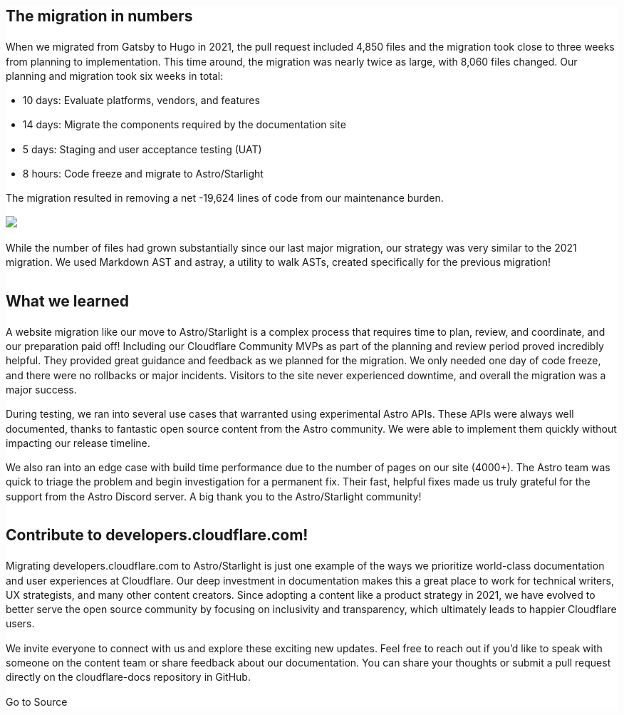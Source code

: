 ## The migration in numbers

When we migrated from Gatsby to Hugo in 2021, the pull request included 4,850 files and the migration took close to three weeks from planning to implementation. This time around, the migration was nearly twice as large, with 8,060 files changed. Our planning and migration took six weeks in total:

- 10 days: Evaluate platforms, vendors, and features 
    
- 14 days: Migrate the components required by the documentation site
    
- 5 days: Staging and user acceptance testing (UAT) 
    
- 8 hours: Code freeze and migrate to Astro/Starlight
    

The migration resulted in removing a net -19,624 lines of code from our maintenance burden.

![](https://cf-assets.www.cloudflare.com/zkvhlag99gkb/3r9Hj2NwU40GPLTw5TbGYG/d292b405c097ebd577173f5d61c17d03/BLOG-2600_3.png)

While the number of files had grown substantially since our last major migration, our strategy was very similar to the 2021 migration. We used Markdown AST and astray, a utility to walk ASTs, created specifically for the previous migration!

## What we learned

A website migration like our move to Astro/Starlight is a complex process that requires time to plan, review, and coordinate, and our preparation paid off! Including our Cloudflare Community MVPs as part of the planning and review period proved incredibly helpful. They provided great guidance and feedback as we planned for the migration. We only needed one day of code freeze, and there were no rollbacks or major incidents. Visitors to the site never experienced downtime, and overall the migration was a major success.

During testing, we ran into several use cases that warranted using experimental Astro APIs. These APIs were always well documented, thanks to fantastic open source content from the Astro community. We were able to implement them quickly without impacting our release timeline.

We also ran into an edge case with build time performance due to the number of pages on our site (4000+). The Astro team was quick to triage the problem and begin investigation for a permanent fix. Their fast, helpful fixes made us truly grateful for the support from the Astro Discord server. A big thank you to the Astro/Starlight community!

## Contribute to developers.cloudflare.com!

Migrating developers.cloudflare.com to Astro/Starlight is just one example of the ways we prioritize world-class documentation and user experiences at Cloudflare. Our deep investment in documentation makes this a great place to work for technical writers, UX strategists, and many other content creators. Since adopting a content like a product strategy in 2021, we have evolved to better serve the open source community by focusing on inclusivity and transparency, which ultimately leads to happier Cloudflare users. 

We invite everyone to connect with us and explore these exciting new updates. Feel free to reach out if you’d like to speak with someone on the content team or share feedback about our documentation. You can share your thoughts or submit a pull request directly on the cloudflare-docs repository in GitHub.

Go to Source
